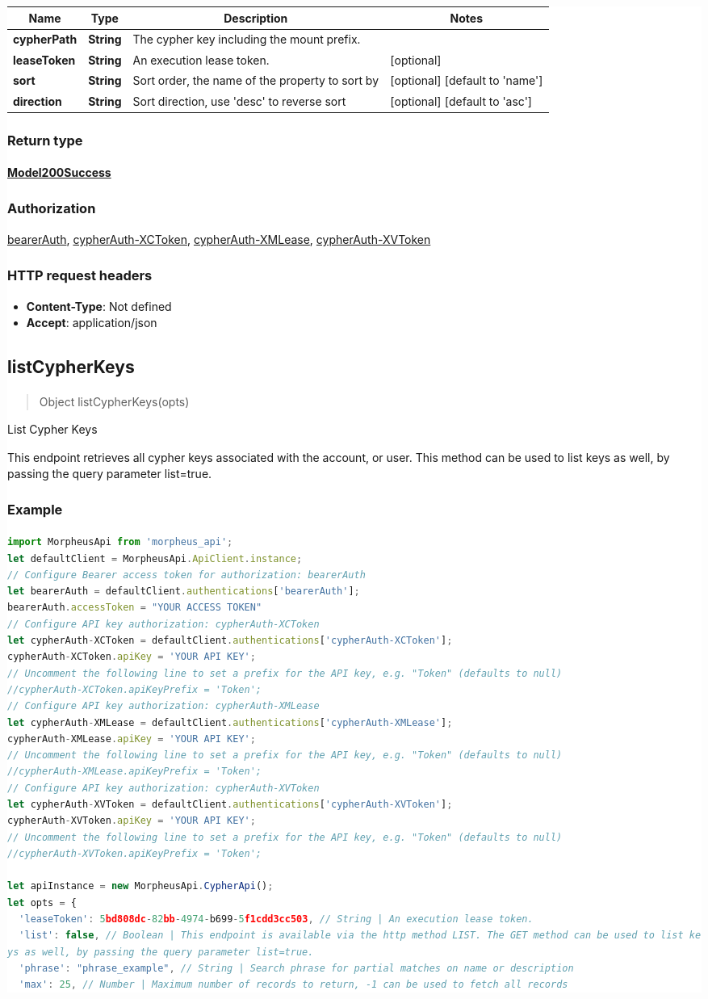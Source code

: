 
Name | Type | Description  | Notes
------------- | ------------- | ------------- | -------------
 **cypherPath** | **String**| The cypher key including the mount prefix. | 
 **leaseToken** | **String**| An execution lease token. | [optional] 
 **sort** | **String**| Sort order, the name of the property to sort by | [optional] [default to &#39;name&#39;]
 **direction** | **String**| Sort direction, use &#39;desc&#39; to reverse sort | [optional] [default to &#39;asc&#39;]

### Return type

[**Model200Success**](Model200Success.md)

### Authorization

[bearerAuth](../README.md#bearerAuth), [cypherAuth-XCToken](../README.md#cypherAuth-XCToken), [cypherAuth-XMLease](../README.md#cypherAuth-XMLease), [cypherAuth-XVToken](../README.md#cypherAuth-XVToken)

### HTTP request headers

- **Content-Type**: Not defined
- **Accept**: application/json


## listCypherKeys

> Object listCypherKeys(opts)

List Cypher Keys

This endpoint retrieves all cypher keys associated with the account, or user.  This method can be used to list keys as well, by passing the query parameter list&#x3D;true.

### Example

```javascript
import MorpheusApi from 'morpheus_api';
let defaultClient = MorpheusApi.ApiClient.instance;
// Configure Bearer access token for authorization: bearerAuth
let bearerAuth = defaultClient.authentications['bearerAuth'];
bearerAuth.accessToken = "YOUR ACCESS TOKEN"
// Configure API key authorization: cypherAuth-XCToken
let cypherAuth-XCToken = defaultClient.authentications['cypherAuth-XCToken'];
cypherAuth-XCToken.apiKey = 'YOUR API KEY';
// Uncomment the following line to set a prefix for the API key, e.g. "Token" (defaults to null)
//cypherAuth-XCToken.apiKeyPrefix = 'Token';
// Configure API key authorization: cypherAuth-XMLease
let cypherAuth-XMLease = defaultClient.authentications['cypherAuth-XMLease'];
cypherAuth-XMLease.apiKey = 'YOUR API KEY';
// Uncomment the following line to set a prefix for the API key, e.g. "Token" (defaults to null)
//cypherAuth-XMLease.apiKeyPrefix = 'Token';
// Configure API key authorization: cypherAuth-XVToken
let cypherAuth-XVToken = defaultClient.authentications['cypherAuth-XVToken'];
cypherAuth-XVToken.apiKey = 'YOUR API KEY';
// Uncomment the following line to set a prefix for the API key, e.g. "Token" (defaults to null)
//cypherAuth-XVToken.apiKeyPrefix = 'Token';

let apiInstance = new MorpheusApi.CypherApi();
let opts = {
  'leaseToken': 5bd808dc-82bb-4974-b699-5f1cdd3cc503, // String | An execution lease token.
  'list': false, // Boolean | This endpoint is available via the http method LIST. The GET method can be used to list keys as well, by passing the query parameter list=true.
  'phrase': "phrase_example", // String | Search phrase for partial matches on name or description
  'max': 25, // Number | Maximum number of records to return, -1 can be used to fetch all records
```